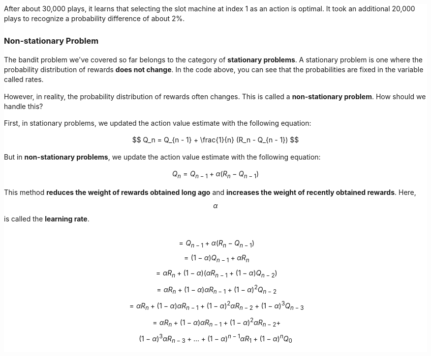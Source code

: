 After about 30,000 plays, it learns that selecting the slot machine at index 1 as an action is optimal.
It took an additional 20,000 plays to recognize a probability difference of about 2%.


### Non-stationary Problem

The bandit problem we've covered so far belongs to the category of **stationary problems**. A stationary problem is one where the probability distribution of rewards **does not change**. In the code above, you can see that the probabilities are fixed in the variable called rates.

However, in reality, the probability distribution of rewards often changes. This is called a **non-stationary problem**. How should we handle this?



First, in stationary problems, we updated the action value estimate with the following equation:

$$
Q_n = Q_{n - 1} + \frac{1}{n} (R_n - Q_{n - 1})
$$

But in **non-stationary problems**, we update the action value estimate with the following equation:

$$
Q_n = Q_{n - 1} + \alpha (R_n - Q_{n - 1})
$$

This method **reduces the weight of rewards obtained long ago** and **increases the weight of recently obtained rewards**. Here, $$\alpha$$ is called the **learning rate**.


<div style="overflow-x: auto;">

$$
= Q_{n - 1} + \alpha (R_n - Q_{n - 1})
$$
$$
= (1 - \alpha) Q_{n - 1} + \alpha R_n
$$
$$
= \alpha R_n + (1 - \alpha) {(\alpha R_{n - 1} + (1 - \alpha) Q_{n - 2})}
$$
$$
= \alpha R_n + (1 - \alpha) \alpha R_{n - 1} + (1 - \alpha)^2 Q_{n - 2}
$$
$$
= \alpha R_n + (1 - \alpha) \alpha R_{n - 1} + (1 - \alpha)^2 \alpha R_{n - 2} + (1 - \alpha)^3 Q_{n - 3}
$$
$$
= \alpha R_n + (1 - \alpha) \alpha R_{n - 1} + (1 - \alpha)^2 \alpha R_{n - 2} +
$$
$$
(1 - \alpha)^3 \alpha R_{n - 3} + ... + (1 - \alpha)^{n - 1} \alpha R_1 + (1 - \alpha)^n Q_0
$$
